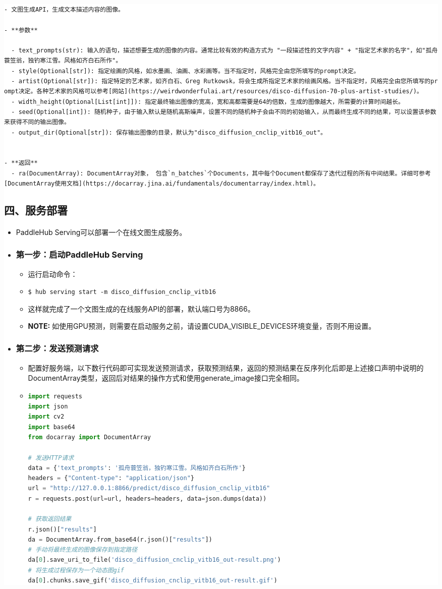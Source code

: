     - 文图生成API，生成文本描述内容的图像。

    - **参数**

      - text_prompts(str): 输入的语句，描述想要生成的图像的内容。通常比较有效的构造方式为 "一段描述性的文字内容" + "指定艺术家的名字"，如"孤舟蓑笠翁，独钓寒江雪。风格如齐白石所作"。
      - style(Optional[str]): 指定绘画的风格，如水墨画、油画、水彩画等。当不指定时，风格完全由您所填写的prompt决定。
      - artist(Optional[str]): 指定特定的艺术家，如齐白石、Greg Rutkowsk，将会生成所指定艺术家的绘画风格。当不指定时，风格完全由您所填写的prompt决定。各种艺术家的风格可以参考[网站](https://weirdwonderfulai.art/resources/disco-diffusion-70-plus-artist-studies/)。
      - width_height(Optional[List[int]]): 指定最终输出图像的宽高，宽和高都需要是64的倍数，生成的图像越大，所需要的计算时间越长。
      - seed(Optional[int]): 随机种子，由于输入默认是随机高斯噪声，设置不同的随机种子会由不同的初始输入，从而最终生成不同的结果，可以设置该参数来获得不同的输出图像。
      - output_dir(Optional[str]): 保存输出图像的目录，默认为"disco_diffusion_cnclip_vitb16_out"。


    - **返回**
      - ra(DocumentArray): DocumentArray对象， 包含`n_batches`个Documents，其中每个Document都保存了迭代过程的所有中间结果。详细可参考[DocumentArray使用文档](https://docarray.jina.ai/fundamentals/documentarray/index.html)。

## 四、服务部署

- PaddleHub Serving可以部署一个在线文图生成服务。

- ### 第一步：启动PaddleHub Serving

  - 运行启动命令：
  - ```shell
    $ hub serving start -m disco_diffusion_cnclip_vitb16
    ```

  - 这样就完成了一个文图生成的在线服务API的部署，默认端口号为8866。

  - **NOTE:** 如使用GPU预测，则需要在启动服务之前，请设置CUDA\_VISIBLE\_DEVICES环境变量，否则不用设置。

- ### 第二步：发送预测请求

  - 配置好服务端，以下数行代码即可实现发送预测请求，获取预测结果，返回的预测结果在反序列化后即是上述接口声明中说明的DocumentArray类型，返回后对结果的操作方式和使用generate_image接口完全相同。

  - ```python
    import requests
    import json
    import cv2
    import base64
    from docarray import DocumentArray

    # 发送HTTP请求
    data = {'text_prompts': '孤舟蓑笠翁，独钓寒江雪。风格如齐白石所作'}
    headers = {"Content-type": "application/json"}
    url = "http://127.0.0.1:8866/predict/disco_diffusion_cnclip_vitb16"
    r = requests.post(url=url, headers=headers, data=json.dumps(data))

    # 获取返回结果
    r.json()["results"]
    da = DocumentArray.from_base64(r.json()["results"])
    # 手动将最终生成的图像保存到指定路径
    da[0].save_uri_to_file('disco_diffusion_cnclip_vitb16_out-result.png')
    # 将生成过程保存为一个动态图gif
    da[0].chunks.save_gif('disco_diffusion_cnclip_vitb16_out-result.gif')
